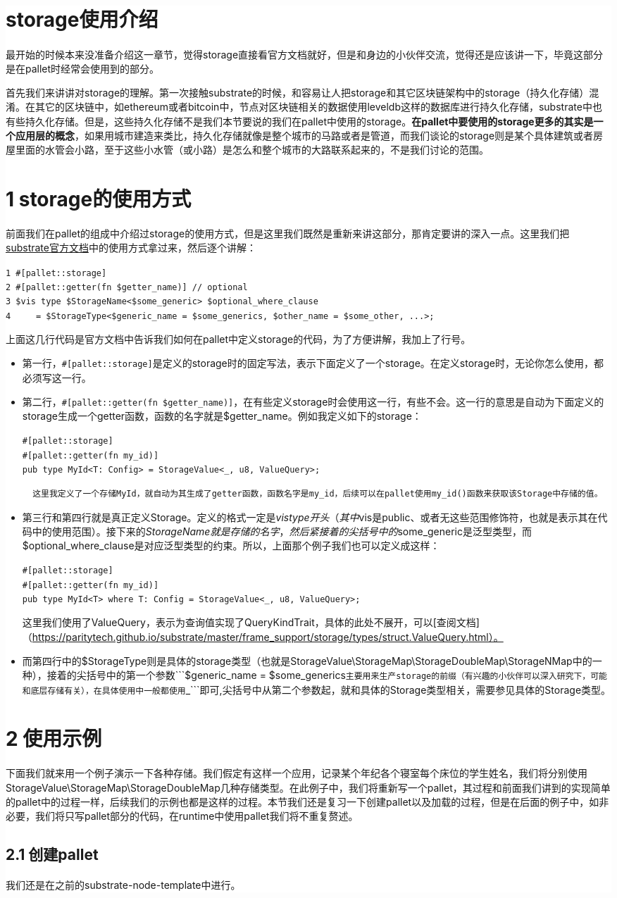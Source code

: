 # storage使用介绍

最开始的时候本来没准备介绍这一章节，觉得storage直接看官方文档就好，但是和身边的小伙伴交流，觉得还是应该讲一下，毕竟这部分是在pallet时经常会使用到的部分。

首先我们来讲讲对storage的理解。第一次接触substrate的时候，和容易让人把storage和其它区块链架构中的storage（持久化存储）混淆。在其它的区块链中，如ethereum或者bitcoin中，节点对区块链相关的数据使用leveldb这样的数据库进行持久化存储，substrate中也有些持久化存储。但是，这些持久化存储不是我们本节要说的我们在pallet中使用的storage。**在pallet中要使用的storage更多的其实是一个应用层的概念**，如果用城市建造来类比，持久化存储就像是整个城市的马路或者是管道，而我们谈论的storage则是某个具体建筑或者房屋里面的水管会小路，至于这些小水管（或小路）是怎么和整个城市的大路联系起来的，不是我们讨论的范围。

# 1 storage的使用方式
前面我们在pallet的组成中介绍过storage的使用方式，但是这里我们既然是重新来讲这部分，那肯定要讲的深入一点。这里我们把[substrate官方文档](https://docs.substrate.io/rustdocs/latest/frame_support/attr.pallet.html#storage-palletstorage-optional)中的使用方式拿过来，然后逐个讲解：
```
1 #[pallet::storage]
2 #[pallet::getter(fn $getter_name)] // optional
3 $vis type $StorageName<$some_generic> $optional_where_clause
4	  = $StorageType<$generic_name = $some_generics, $other_name = $some_other, ...>;
```
上面这几行代码是官方文档中告诉我们如何在pallet中定义storage的代码，为了方便讲解，我加上了行号。

* 第一行，```#[pallet::storage]```是定义的storage时的固定写法，表示下面定义了一个storage。在定义storage时，无论你怎么使用，都必须写这一行。
* 第二行，```#[pallet::getter(fn $getter_name)]```，在有些定义storage时会使用这一行，有些不会。这一行的意思是自动为下面定义的storage生成一个getter函数，函数的名字就是$getter_name。例如我定义如下的storage：
	```
	#[pallet::storage]
	#[pallet::getter(fn my_id)]
	pub type MyId<T: Config> = StorageValue<_, u8, ValueQuery>;
	```
	
        这里我定义了一个存储MyId，就自动为其生成了getter函数，函数名字是my_id，后续可以在pallet使用my_id()函数来获取该Storage中存储的值。
* 第三行和第四行就是真正定义Storage。定义的格式一定是$vis type开头（其中$vis是public、或者无这些范围修饰符，也就是表示其在代码中的使用范围）。接下来的$StorageName就是存储的名字，然后紧接着的尖括号中的$some_generic是泛型类型，而$optional_where_clause是对应泛型类型的约束。所以，上面那个例子我们也可以定义成这样：
	```
	#[pallet::storage]
	#[pallet::getter(fn my_id)]
	pub type MyId<T> where T: Config = StorageValue<_, u8, ValueQuery>;
	```
   这里我们使用了ValueQuery，表示为查询值实现了QueryKindTrait，具体的此处不展开，可以[查阅文档]（https://paritytech.github.io/substrate/master/frame_support/storage/types/struct.ValueQuery.html）。
* 而第四行中的$StorageType则是具体的storage类型（也就是StorageValue\StorageMap\StorageDoubleMap\StorageNMap中的一种），接着的尖括号中的第一个参数```$generic_name = $some_generics```主要用来生产storage的前缀（有兴趣的小伙伴可以深入研究下，可能和底层存储有关），在具体使用中一般都使用```_```即可,尖括号中从第二个参数起，就和具体的Storage类型相关，需要参见具体的Storage类型。

# 2 使用示例
下面我们就来用一个例子演示一下各种存储。我们假定有这样一个应用，记录某个年纪各个寝室每个床位的学生姓名，我们将分别使用StorageValue\StorageMap\StorageDoubleMap几种存储类型。在此例子中，我们将重新写一个pallet，其过程和前面我们讲到的实现简单的pallet中的过程一样，后续我们的示例也都是这样的过程。本节我们还是复习一下创建pallet以及加载的过程，但是在后面的例子中，如非必要，我们将只写pallet部分的代码，在runtime中使用pallet我们将不重复赘述。

## 2.1 创建pallet
我们还是在之前的substrate-node-template中进行。
